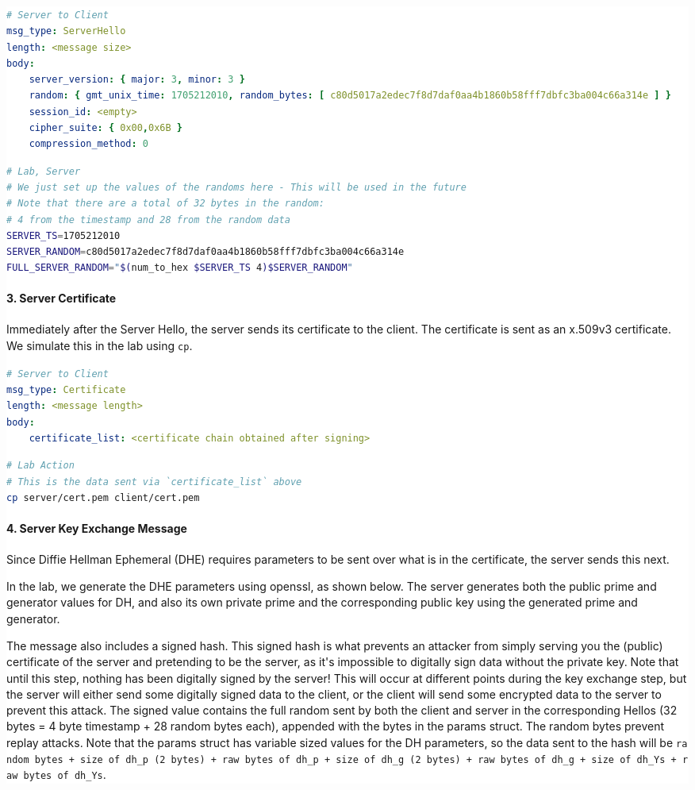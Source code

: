 ```yaml
# Server to Client
msg_type: ServerHello
length: <message size>
body:
    server_version: { major: 3, minor: 3 } 
    random: { gmt_unix_time: 1705212010, random_bytes: [ c80d5017a2edec7f8d7daf0aa4b1860b58fff7dbfc3ba004c66a314e ] }
    session_id: <empty>
    cipher_suite: { 0x00,0x6B } 
    compression_method: 0
```

```bash
# Lab, Server
# We just set up the values of the randoms here - This will be used in the future
# Note that there are a total of 32 bytes in the random:
# 4 from the timestamp and 28 from the random data
SERVER_TS=1705212010
SERVER_RANDOM=c80d5017a2edec7f8d7daf0aa4b1860b58fff7dbfc3ba004c66a314e
FULL_SERVER_RANDOM="$(num_to_hex $SERVER_TS 4)$SERVER_RANDOM"
```

#### 3. Server Certificate

Immediately after the Server Hello, the server sends its certificate to the client.
The certificate is sent as an x.509v3 certificate. We simulate this in the lab using `cp`.

```yaml
# Server to Client
msg_type: Certificate
length: <message length>
body:
    certificate_list: <certificate chain obtained after signing>
```
```bash
# Lab Action
# This is the data sent via `certificate_list` above
cp server/cert.pem client/cert.pem
```

#### 4. Server Key Exchange Message

Since Diffie Hellman Ephemeral (DHE) requires parameters to be sent over what is in the certificate, the server sends this next.

In the lab, we generate the DHE parameters using openssl, as shown below. The server generates both the public prime and generator values for DH, and also its own private prime and the corresponding public key using the generated prime and generator.

The message also includes a signed hash. This signed hash is what prevents an attacker from simply serving you the (public) certificate of the server and pretending to be the server, as it's impossible to digitally sign data without the private key. Note that until this step, nothing has been digitally signed by the server! This will occur at different points during the key exchange step, but the server will either send some digitally signed data to the client, or the client will send some encrypted data to the server to prevent this attack. The signed value contains the full random sent by both the client and server in the corresponding Hellos (32 bytes = 4 byte timestamp + 28 random bytes each), appended with the bytes in the params struct. The random bytes prevent replay attacks. Note that the params struct has variable sized values for the DH parameters, so the data sent to the hash will be `random bytes + size of dh_p (2 bytes) + raw bytes of dh_p + size of dh_g (2 bytes) + raw bytes of dh_g + size of dh_Ys + raw bytes of dh_Ys`. 
